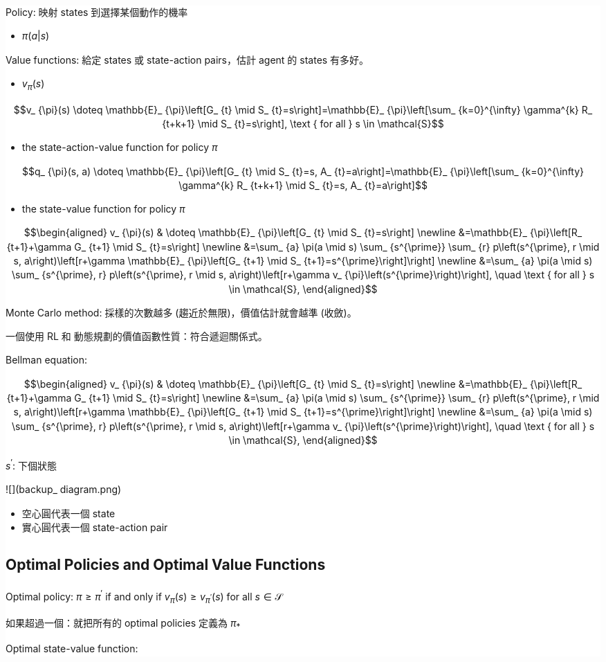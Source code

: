 Policy: 映射 states 到選擇某個動作的機率

- $\pi (a | s)$

Value functions: 給定 states 或 state-action pairs，估計 agent 的 states 有多好。

- $v_ {\pi} (s)$

$$v_ {\pi}(s) \doteq \mathbb{E}_ {\pi}\left[G_ {t} \mid S_ {t}=s\right]=\mathbb{E}_ {\pi}\left[\sum_ {k=0}^{\infty} \gamma^{k} R_ {t+k+1} \mid S_ {t}=s\right], \text { for all } s \in \mathcal{S}$$

- the state-action-value function for policy $\pi$

$$q_ {\pi}(s, a) \doteq \mathbb{E}_ {\pi}\left[G_ {t} \mid S_ {t}=s, A_ {t}=a\right]=\mathbb{E}_ {\pi}\left[\sum_ {k=0}^{\infty} \gamma^{k} R_ {t+k+1} \mid S_ {t}=s, A_ {t}=a\right]$$

- the state-value function for policy $\pi$

$$\begin{aligned}
v_ {\pi}(s) & \doteq \mathbb{E}_ {\pi}\left[G_ {t} \mid S_ {t}=s\right] \newline
&=\mathbb{E}_ {\pi}\left[R_ {t+1}+\gamma G_ {t+1} \mid S_ {t}=s\right] \newline
&=\sum_ {a} \pi(a \mid s) \sum_ {s^{\prime}} \sum_ {r} p\left(s^{\prime}, r \mid s, a\right)\left[r+\gamma \mathbb{E}_ {\pi}\left[G_ {t+1} \mid S_ {t+1}=s^{\prime}\right]\right] \newline
&=\sum_ {a} \pi(a \mid s) \sum_ {s^{\prime}, r} p\left(s^{\prime}, r \mid s, a\right)\left[r+\gamma v_ {\pi}\left(s^{\prime}\right)\right], \quad \text { for all } s \in \mathcal{S},
\end{aligned}$$

Monte Carlo method: 採樣的次數越多 (趨近於無限)，價值估計就會越準 (收斂)。

一個使用 RL 和 動態規劃的價值函數性質：符合遞迴關係式。

Bellman equation:

$$\begin{aligned}
v_ {\pi}(s) & \doteq \mathbb{E}_ {\pi}\left[G_ {t} \mid S_ {t}=s\right] \newline
&=\mathbb{E}_ {\pi}\left[R_ {t+1}+\gamma G_ {t+1} \mid S_ {t}=s\right] \newline
&=\sum_ {a} \pi(a \mid s) \sum_ {s^{\prime}} \sum_ {r} p\left(s^{\prime}, r \mid s, a\right)\left[r+\gamma \mathbb{E}_ {\pi}\left[G_ {t+1} \mid S_ {t+1}=s^{\prime}\right]\right] \newline
&=\sum_ {a} \pi(a \mid s) \sum_ {s^{\prime}, r} p\left(s^{\prime}, r \mid s, a\right)\left[r+\gamma v_ {\pi}\left(s^{\prime}\right)\right], \quad \text { for all } s \in \mathcal{S},
\end{aligned}$$

$s^\prime$: 下個狀態

![](backup_ diagram.png)

- 空心圓代表一個 state
- 實心圓代表一個 state-action pair

## Optimal Policies and Optimal Value Functions

Optimal policy: $\pi \ge \pi^\prime$ if and only if $v_ \pi (s) \ge v_ {\pi^\prime} (s)$ for all $s \in \mathcal{S}$

如果超過一個：就把所有的 optimal policies 定義為 $\pi_ {* }$

Optimal state-value function:
